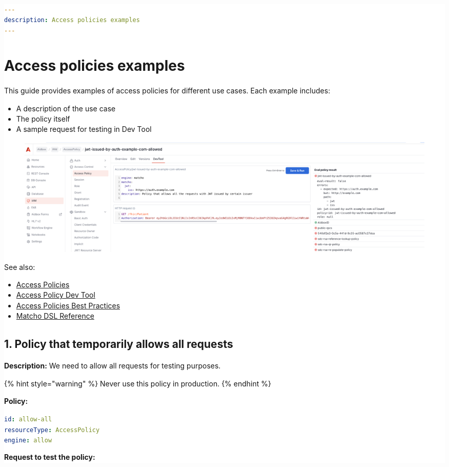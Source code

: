 ```yaml
---
description: Access policies examples
---
```


# Access policies examples

This guide provides examples of access policies for different use cases.
Each example includes:
*	A description of the use case
*	The policy itself
*	A sample request for testing in Dev Tool

<figure><img src="../../../.gitbook/assets/c6418f85-3843-4091-8510-f5797ef9f2b6.png" alt=""><figcaption></figcaption></figure>


See also:
* [Access Policies](../../access-control/authorization/access-policies.md)
* [Access Policy Dev Tool](access-policy-dev-tool.md)
* [Access Policies Best Practices](accesspolicy-best-practices.md)
* [Matcho DSL Reference](../../reference/matcho-dsl-reference.md)

## 1. Policy that **temporarily** allows all requests

**Description:**
We need to allow all requests for testing purposes.

{% hint style="warning" %}
Never use this policy in production.
{% endhint %}

**Policy:**
```yaml
id: allow-all
resourceType: AccessPolicy
engine: allow
```

**Request to test the policy:**
